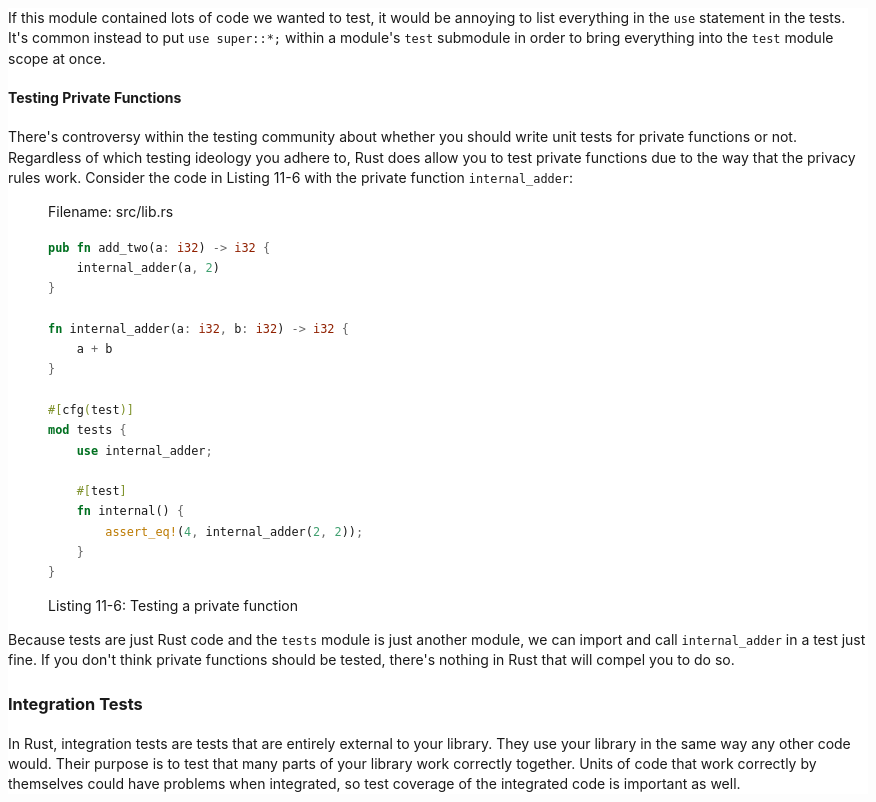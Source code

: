 If this module contained lots of code we wanted to test, it would be annoying
to list everything in the `use` statement in the tests. It's common instead to
put `use super::*;` within a module's `test` submodule in order to bring
everything into the `test` module scope at once.

#### Testing Private Functions

There's controversy within the testing community about whether you should write
unit tests for private functions or not. Regardless of which testing ideology
you adhere to, Rust does allow you to test private functions due to the way
that the privacy rules work. Consider the code in Listing 11-6 with the private
function `internal_adder`:

<figure>
<span class="filename">Filename: src/lib.rs</span>

```rust
pub fn add_two(a: i32) -> i32 {
    internal_adder(a, 2)
}

fn internal_adder(a: i32, b: i32) -> i32 {
    a + b
}

#[cfg(test)]
mod tests {
    use internal_adder;

    #[test]
    fn internal() {
        assert_eq!(4, internal_adder(2, 2));
    }
}
```

<figcaption>

Listing 11-6: Testing a private function

</figcaption>
</figure>

Because tests are just Rust code and the `tests` module is just another module,
we can import and call `internal_adder` in a test just fine. If you don't think
private functions should be tested, there's nothing in Rust that will compel
you to do so.

### Integration Tests

In Rust, integration tests are tests that are entirely external to your
library. They use your library in the same way any other code would. Their
purpose is to test that many parts of your library work correctly together.
Units of code that work correctly by themselves could have problems when
integrated, so test coverage of the integrated code is important as well.
